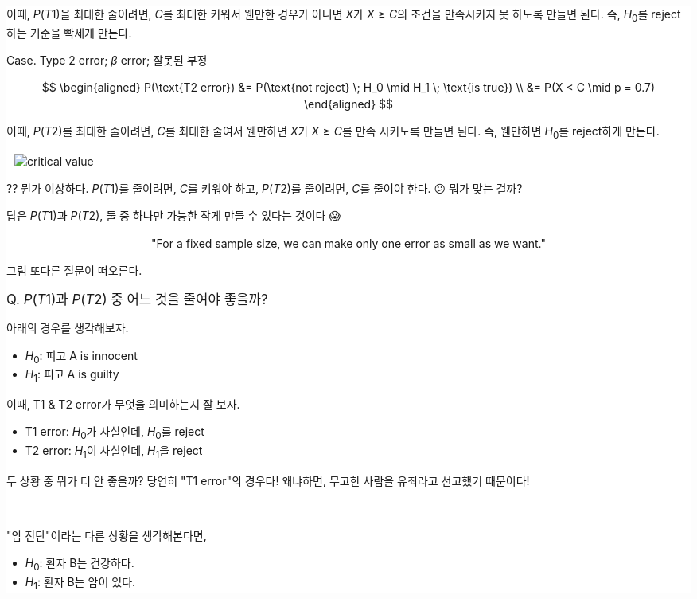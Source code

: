 이때, $P(T1)$을 최대한 줄이려면, $C$를 최대한 키워서 웬만한 경우가 아니면 $X$가 $X \ge C$의 조건을 만족시키지 못 하도록 만들면 된다. 즉, $H_0$를 reject 하는 기준을 빡세게 만든다.

</div>

<div class="statement" markdown="1">

<span class="statement-title">Case.</span> Type 2 error; $\beta$ error; 잘못된 부정<br>

$$
\begin{aligned}
P(\text{T2 error})
&= P(\text{not reject} \; H_0 \mid H_1 \; \text{is true}) \\
&= P(X < C \mid p = 0.7)
\end{aligned}
$$

이때, $P(T2)$를 최대한 줄이려면, $C$를 최대한 줄여서 웬만하면 $X$가 $X \ge C$를 만족 시키도록 만들면 된다. 즉, 웬만하면 $H_0$를 reject하게 만든다.

</div>

<div class="img-wrapper" style="margin: 10px">
<img src="https://wiki.ubc.ca/images/d/de/Combined_-_Critical_Value_3.png" alt="critical value" width="500px">
</div>

?? 뭔가 이상하다. $P(T1)$를 줄이려면, $C$를 키워야 하고, $P(T2)$를 줄이려면, $C$를 줄여야 한다. 😕 뭐가 맞는 걸까?

답은 $P(T1)$과 $P(T2)$, 둘 중 하나만 가능한 작게 만들 수 있다는 것이다 😱

<div class="light-margin" align="center">

"For a fixed sample size, we can make only one error as small as we want."

</div>

그럼 또다른 질문이 떠오른다. 

<big>Q. $P(T1)$과 $P(T2)$ 중 어느 것을 줄여야 좋을까?</big>

아래의 경우를 생각해보자.

<div class="math-statement" markdown="1">

- $H_0$: 피고 A is innocent
- $H_1$: 피고 A is guilty

이때, T1 & T2 error가 무엇을 의미하는지 잘 보자.

- T1 error: $H_0$가 사실인데, $H_0$를 reject
- T2 error: $H_1$이 사실인데, $H_1$을 reject

두 상황 중 뭐가 더 안 좋을까? 당연히 "T1 error"의 경우다! 왜냐하면, <span class="half_HL">무고한 사람을 유죄라고 선고</span>했기 때문이다!

<br/>

"암 진단"이라는 다른 상황을 생각해본다면, 

- $H_0$: 환자 B는 건강하다.
- $H_1$: 환자 B는 암이 있다.
